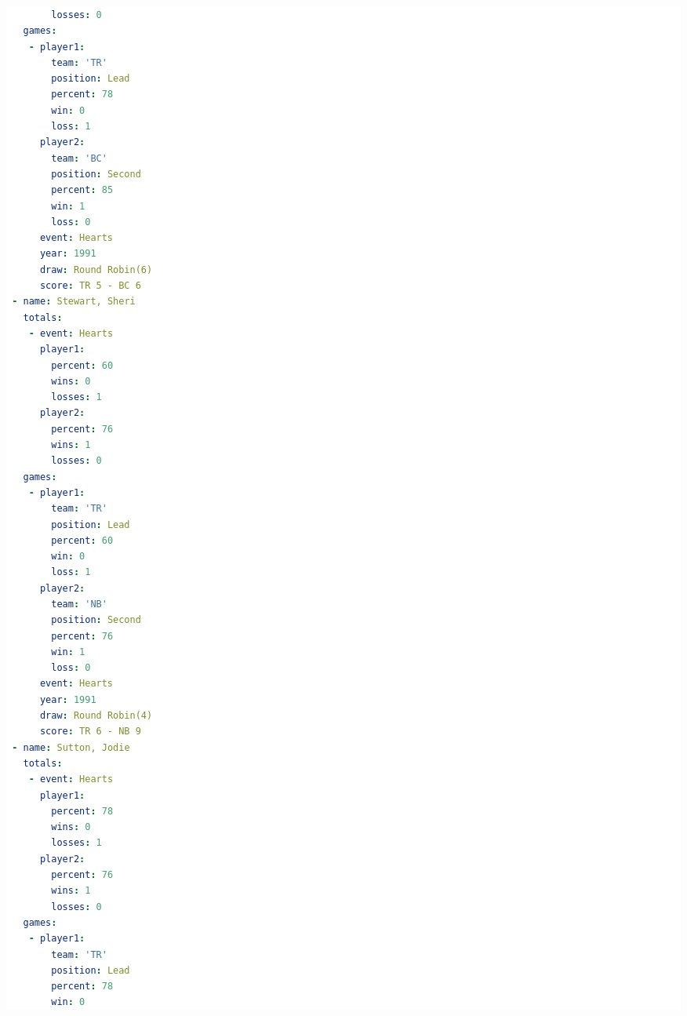 ```yaml
        losses: 0
   games:
    - player1:
        team: 'TR'
        position: Lead
        percent: 78
        win: 0
        loss: 1
      player2:
        team: 'BC'
        position: Second
        percent: 85
        win: 1
        loss: 0
      event: Hearts
      year: 1991
      draw: Round Robin(6)
      score: TR 5 - BC 6
 - name: Stewart, Sheri
   totals:
    - event: Hearts
      player1:
        percent: 60
        wins: 0
        losses: 1
      player2:
        percent: 76
        wins: 1
        losses: 0
   games:
    - player1:
        team: 'TR'
        position: Lead
        percent: 60
        win: 0
        loss: 1
      player2:
        team: 'NB'
        position: Second
        percent: 76
        win: 1
        loss: 0
      event: Hearts
      year: 1991
      draw: Round Robin(4)
      score: TR 6 - NB 9
 - name: Sutton, Jodie
   totals:
    - event: Hearts
      player1:
        percent: 78
        wins: 0
        losses: 1
      player2:
        percent: 76
        wins: 1
        losses: 0
   games:
    - player1:
        team: 'TR'
        position: Lead
        percent: 78
        win: 0
```